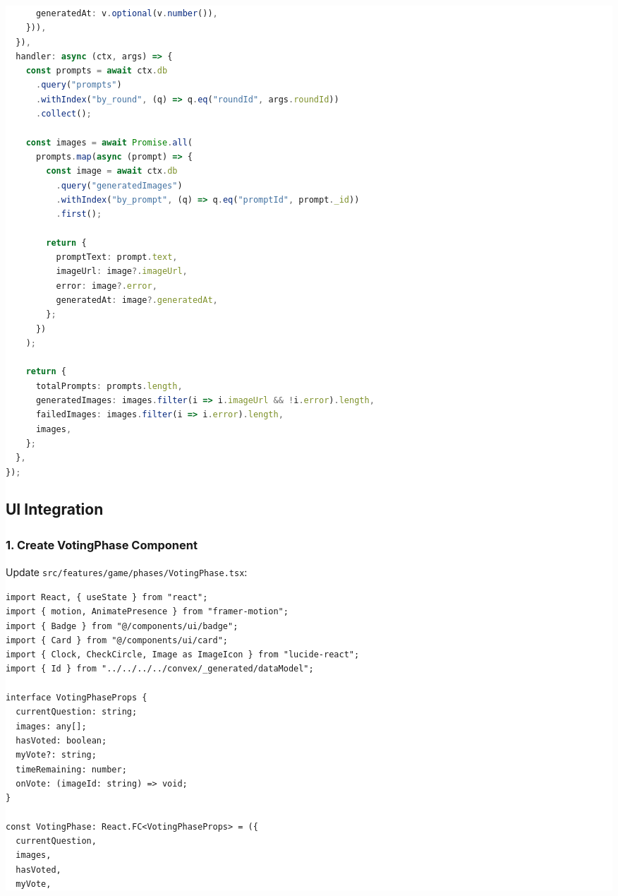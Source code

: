 ```typescript
      generatedAt: v.optional(v.number()),
    })),
  }),
  handler: async (ctx, args) => {
    const prompts = await ctx.db
      .query("prompts")
      .withIndex("by_round", (q) => q.eq("roundId", args.roundId))
      .collect();
    
    const images = await Promise.all(
      prompts.map(async (prompt) => {
        const image = await ctx.db
          .query("generatedImages")
          .withIndex("by_prompt", (q) => q.eq("promptId", prompt._id))
          .first();
        
        return {
          promptText: prompt.text,
          imageUrl: image?.imageUrl,
          error: image?.error,
          generatedAt: image?.generatedAt,
        };
      })
    );
    
    return {
      totalPrompts: prompts.length,
      generatedImages: images.filter(i => i.imageUrl && !i.error).length,
      failedImages: images.filter(i => i.error).length,
      images,
    };
  },
});
```

## UI Integration

### 1. Create VotingPhase Component

Update `src/features/game/phases/VotingPhase.tsx`:

```tsx
import React, { useState } from "react";
import { motion, AnimatePresence } from "framer-motion";
import { Badge } from "@/components/ui/badge";
import { Card } from "@/components/ui/card";
import { Clock, CheckCircle, Image as ImageIcon } from "lucide-react";
import { Id } from "../../../../convex/_generated/dataModel";

interface VotingPhaseProps {
  currentQuestion: string;
  images: any[];
  hasVoted: boolean;
  myVote?: string;
  timeRemaining: number;
  onVote: (imageId: string) => void;
}

const VotingPhase: React.FC<VotingPhaseProps> = ({
  currentQuestion,
  images,
  hasVoted,
  myVote,
```